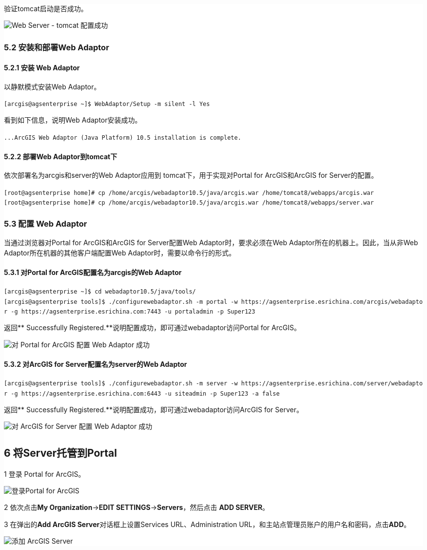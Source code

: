 验证tomcat启动是否成功。

![Web Server - tomcat 配置成功](https://github.com/serverteamCN/TechnicalArticles/blob/master/pictures/Linux%E5%AE%89%E8%A3%85ArcGIS%20Enterprise%2012.PNG)

### 5.2 安装和部署Web Adaptor
#### 5.2.1 安装 Web Adaptor
以静默模式安装Web Adaptor。

    [arcgis@agsenterprise ~]$ WebAdaptor/Setup -m silent -l Yes

看到如下信息，说明Web Adaptor安装成功。

    ...ArcGIS Web Adaptor (Java Platform) 10.5 installation is complete.

#### 5.2.2 部署Web Adaptor到tomcat下
依次部署名为arcgis和server的Web Adaptor应用到 tomcat下，用于实现对Portal for ArcGIS和ArcGIS for Server的配置。

    [root@agsenterprise home]# cp /home/arcgis/webadaptor10.5/java/arcgis.war /home/tomcat8/webapps/arcgis.war
    [root@agsenterprise home]# cp /home/arcgis/webadaptor10.5/java/arcgis.war /home/tomcat8/webapps/server.war

### 5.3 配置 Web Adaptor
当通过浏览器对Portal for ArcGIS和ArcGIS for Server配置Web Adaptor时，要求必须在Web Adaptor所在的机器上。因此，当从非Web Adaptor所在机器的其他客户端配置Web Adaptor时，需要以命令行的形式。
#### 5.3.1 对Portal for ArcGIS配置名为arcgis的Web Adaptor

    [arcgis@agsenterprise ~]$ cd webadaptor10.5/java/tools/
    [arcgis@agsenterprise tools]$ ./configurewebadaptor.sh -m portal -w https://agsenterprise.esrichina.com/arcgis/webadaptor -g https://agsenterprise.esrichina.com:7443 -u portaladmin -p Super123

返回** Successfully Registered.**说明配置成功，即可通过webadaptor访问Portal for ArcGIS。

![对 Portal for ArcGIS 配置 Web Adaptor 成功](https://github.com/serverteamCN/TechnicalArticles/blob/master/pictures/Linux%E5%AE%89%E8%A3%85ArcGIS%20Enterprise%2013.PNG)

#### 5.3.2 对ArcGIS for Server配置名为server的Web Adaptor

    [arcgis@agsenterprise tools]$ ./configurewebadaptor.sh -m server -w https://agsenterprise.esrichina.com/server/webadaptor -g https://agsenterprise.esrichina.com:6443 -u siteadmin -p Super123 -a false

返回** Successfully Registered.**说明配置成功，即可通过webadaptor访问ArcGIS for Server。

![对 ArcGIS for Server 配置 Web Adaptor 成功](https://github.com/serverteamCN/TechnicalArticles/blob/master/pictures/Linux%E5%AE%89%E8%A3%85ArcGIS%20Enterprise%2015.PNG)

## 6 将Server托管到Portal
1 登录 Portal for ArcGIS。
 
![登录Portal for ArcGIS](https://github.com/serverteamCN/TechnicalArticles/blob/master/pictures/Linux%E5%AE%89%E8%A3%85ArcGIS%20Enterprise%2014.PNG)

2 依次点击**My Organization**->**EDIT SETTINGS**->**Servers**，然后点击 **ADD SERVER**。

3 在弹出的**Add ArcGIS Server**对话框上设置Services URL、Administration URL，和主站点管理员账户的用户名和密码，点击**ADD**。

![添加 ArcGIS Server](https://github.com/serverteamCN/TechnicalArticles/blob/master/pictures/Linux%E5%AE%89%E8%A3%85ArcGIS%20Enterprise%2016.PNG)
